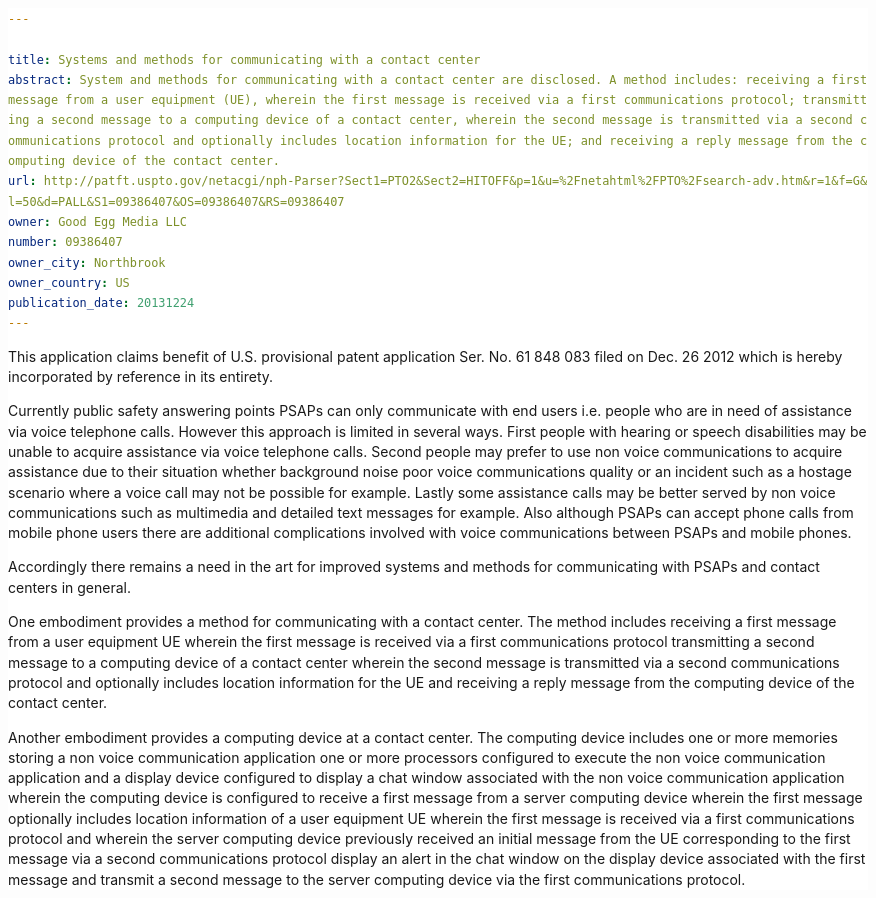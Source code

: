 ```yaml
---

title: Systems and methods for communicating with a contact center
abstract: System and methods for communicating with a contact center are disclosed. A method includes: receiving a first message from a user equipment (UE), wherein the first message is received via a first communications protocol; transmitting a second message to a computing device of a contact center, wherein the second message is transmitted via a second communications protocol and optionally includes location information for the UE; and receiving a reply message from the computing device of the contact center.
url: http://patft.uspto.gov/netacgi/nph-Parser?Sect1=PTO2&Sect2=HITOFF&p=1&u=%2Fnetahtml%2FPTO%2Fsearch-adv.htm&r=1&f=G&l=50&d=PALL&S1=09386407&OS=09386407&RS=09386407
owner: Good Egg Media LLC
number: 09386407
owner_city: Northbrook
owner_country: US
publication_date: 20131224
---
```

This application claims benefit of U.S. provisional patent application Ser. No. 61 848 083 filed on Dec. 26 2012 which is hereby incorporated by reference in its entirety.

Currently public safety answering points PSAPs can only communicate with end users i.e. people who are in need of assistance via voice telephone calls. However this approach is limited in several ways. First people with hearing or speech disabilities may be unable to acquire assistance via voice telephone calls. Second people may prefer to use non voice communications to acquire assistance due to their situation whether background noise poor voice communications quality or an incident such as a hostage scenario where a voice call may not be possible for example. Lastly some assistance calls may be better served by non voice communications such as multimedia and detailed text messages for example. Also although PSAPs can accept phone calls from mobile phone users there are additional complications involved with voice communications between PSAPs and mobile phones.

Accordingly there remains a need in the art for improved systems and methods for communicating with PSAPs and contact centers in general.

One embodiment provides a method for communicating with a contact center. The method includes receiving a first message from a user equipment UE wherein the first message is received via a first communications protocol transmitting a second message to a computing device of a contact center wherein the second message is transmitted via a second communications protocol and optionally includes location information for the UE and receiving a reply message from the computing device of the contact center.

Another embodiment provides a computing device at a contact center. The computing device includes one or more memories storing a non voice communication application one or more processors configured to execute the non voice communication application and a display device configured to display a chat window associated with the non voice communication application wherein the computing device is configured to receive a first message from a server computing device wherein the first message optionally includes location information of a user equipment UE wherein the first message is received via a first communications protocol and wherein the server computing device previously received an initial message from the UE corresponding to the first message via a second communications protocol display an alert in the chat window on the display device associated with the first message and transmit a second message to the server computing device via the first communications protocol.
